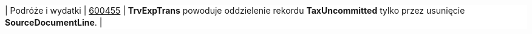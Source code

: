 | Podróże i wydatki | [600455](https://nam06.safelinks.protection.outlook.com/?url=https://fix.lcs.dynamics.com/Issue/Details/?bugId%3D600455&amp;data=04%7C01%7Cjespers%40microsoft.com%7C1ece6f38724a460c13bc08d96784b455%7C72f988bf86f141af91ab2d7cd011db47%7C1%7C0%7C637654642021995524%7CUnknown%7CTWFpbGZsb3d8eyJWIjoiMC4wLjAwMDAiLCJQIjoiV2luMzIiLCJBTiI6Ik1haWwiLCJXVCI6Mn0%3D%7C1000&amp;sdata=MH0sIRbAKhNNyAgYZzO9NovWHM7ZWKsoZYqXCIVHJ5A%3D&amp;reserved=0) | **TrvExpTrans** powoduje oddzielenie rekordu **TaxUncommitted** tylko przez usunięcie **SourceDocumentLine**. |
